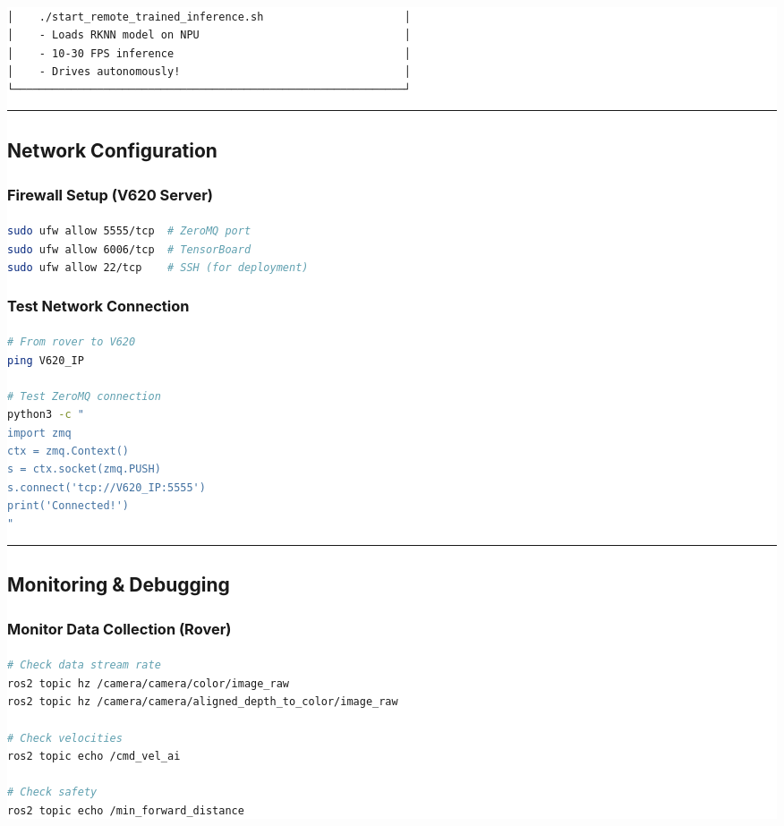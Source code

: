 ```
│    ./start_remote_trained_inference.sh                      │
│    - Loads RKNN model on NPU                                │
│    - 10-30 FPS inference                                    │
│    - Drives autonomously!                                   │
└─────────────────────────────────────────────────────────────┘
```

---

## Network Configuration

### Firewall Setup (V620 Server)

```bash
sudo ufw allow 5555/tcp  # ZeroMQ port
sudo ufw allow 6006/tcp  # TensorBoard
sudo ufw allow 22/tcp    # SSH (for deployment)
```

### Test Network Connection

```bash
# From rover to V620
ping V620_IP

# Test ZeroMQ connection
python3 -c "
import zmq
ctx = zmq.Context()
s = ctx.socket(zmq.PUSH)
s.connect('tcp://V620_IP:5555')
print('Connected!')
"
```

---

## Monitoring & Debugging

### Monitor Data Collection (Rover)

```bash
# Check data stream rate
ros2 topic hz /camera/camera/color/image_raw
ros2 topic hz /camera/camera/aligned_depth_to_color/image_raw

# Check velocities
ros2 topic echo /cmd_vel_ai

# Check safety
ros2 topic echo /min_forward_distance
```
